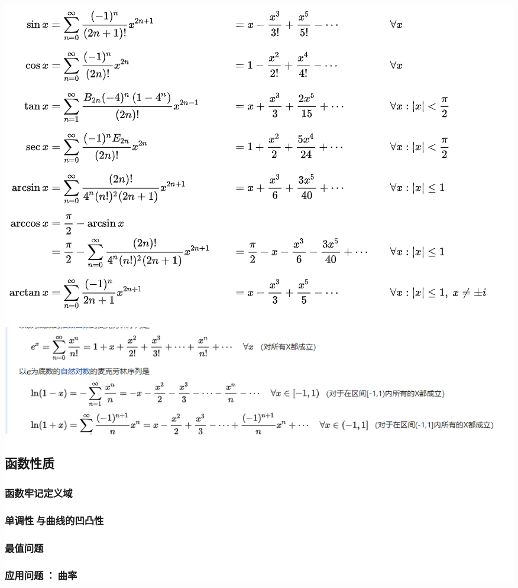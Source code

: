 ![desc](media/96f78892790a081887836d499dc8612c.png)

### 

![desc](media/e00ac9f3f49b4ff57e08c543109e9b85.png)

## 函数性质

### 函数牢记定义域

### 单调性 与曲线的凹凸性

### 最值问题

### 应用问题 ： 曲率
